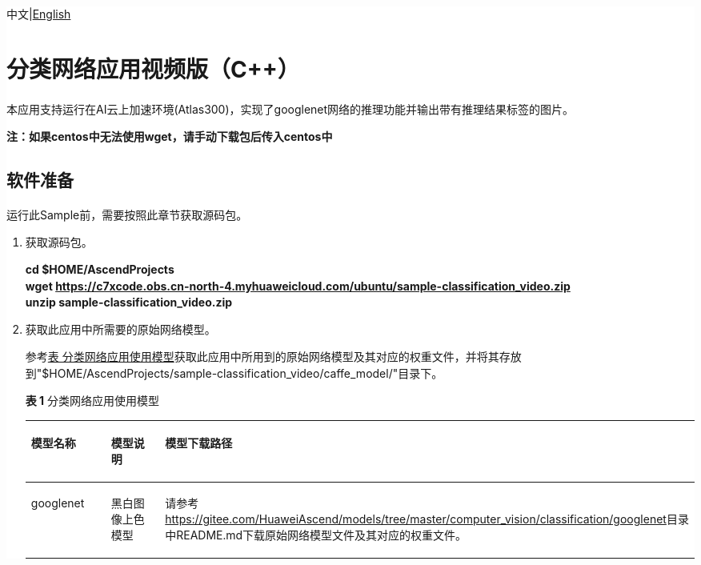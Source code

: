 中文|[English](Readme_EN.md)

# 分类网络应用视频版（C++）<a name="ZH-CN_TOPIC_0219122211"></a>

本应用支持运行在AI云上加速环境(Atlas300)，实现了googlenet网络的推理功能并输出带有推理结果标签的图片。 

**注：如果centos中无法使用wget，请手动下载包后传入centos中**

## 软件准备<a name="zh-cn_topic_0219108795_section181111827718"></a>

运行此Sample前，需要按照此章节获取源码包。

1.  <a name="zh-cn_topic_0228757084_section8534138124114"></a>获取源码包。

    **cd $HOME/AscendProjects**    
    **wget https://c7xcode.obs.cn-north-4.myhuaweicloud.com/ubuntu/sample-classification_video.zip**   
    **unzip sample-classification_video.zip**
    
2. <a name="zh-cn_topic_0219108795_li2074865610364"></a>获取此应用中所需要的原始网络模型。

   参考[表 分类网络应用使用模型](#zh-cn_topic_0219108795_table19942111763710)获取此应用中所用到的原始网络模型及其对应的权重文件，并将其存放到"$HOME/AscendProjects/sample-classification_video/caffe_model/"目录下。

   **表 1**   分类网络应用使用模型

   <a name="zh-cn_topic_0219108795_table19942111763710"></a>

   <table><thead align="left"><tr id="zh-cn_topic_0219108795_row611318123710"><th class="cellrowborder" valign="top" width="11.959999999999999%" id="mcps1.2.4.1.1"><p id="zh-cn_topic_0219108795_p81141820376"><a name="zh-cn_topic_0219108795_p81141820376"></a><a name="zh-cn_topic_0219108795_p81141820376"></a>模型名称</p>
   </th>
   <th class="cellrowborder" valign="top" width="8.07%" id="mcps1.2.4.1.2"><p id="zh-cn_topic_0219108795_p13181823711"><a name="zh-cn_topic_0219108795_p13181823711"></a><a name="zh-cn_topic_0219108795_p13181823711"></a>模型说明</p>
   </th>
   <th class="cellrowborder" valign="top" width="79.97%" id="mcps1.2.4.1.3"><p id="zh-cn_topic_0219108795_p1717182378"><a name="zh-cn_topic_0219108795_p1717182378"></a><a name="zh-cn_topic_0219108795_p1717182378"></a>模型下载路径</p>
   </th>
   </tr>
   </thead>
   <tbody><tr id="zh-cn_topic_0219108795_row1119187377"><td class="cellrowborder" valign="top" width="11.959999999999999%" headers="mcps1.2.4.1.1 "><p id="zh-cn_topic_0219108795_p4745165253920"><a name="zh-cn_topic_0219108795_p4745165253920"></a><a name="zh-cn_topic_0219108795_p4745165253920"></a>googlenet</p>
   </td>
   <td class="cellrowborder" valign="top" width="8.07%" headers="mcps1.2.4.1.2 "><p id="zh-cn_topic_0219108795_p1874515218391"><a name="zh-cn_topic_0219108795_p1874515218391"></a><a name="zh-cn_topic_0219108795_p1874515218391"></a>黑白图像上色模型</p>
   </td>
   <td class="cellrowborder" valign="top" width="79.97%" headers="mcps1.2.4.1.3 "><p id="zh-cn_topic_0219108795_p611318163718"><a name="zh-cn_topic_0219108795_p611318163718"></a><a name="zh-cn_topic_0219108795_p611318163718"></a>请参考<a href="https://gitee.com/HuaweiAscend/models/tree/master/computer_vision/classification/googlenet" target="_blank" rel="noopener noreferrer">https://gitee.com/HuaweiAscend/models/tree/master/computer_vision/classification/googlenet</a>目录中README.md下载原始网络模型文件及其对应的权重文件。</p>
   </td>
   </tr>
   </tbody>
   </table>
